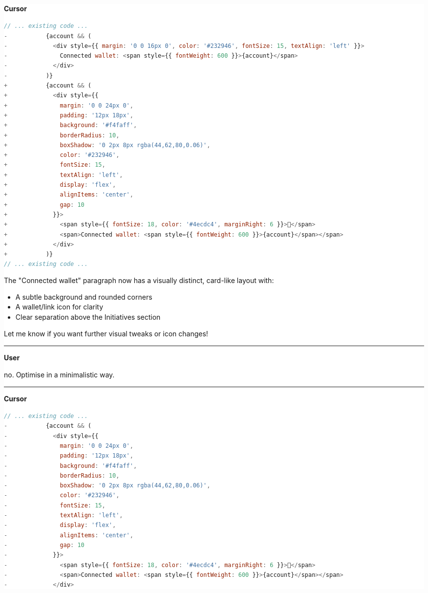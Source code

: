 
**Cursor**

```javascript
// ... existing code ...
-           {account && (
-             <div style={{ margin: '0 0 16px 0', color: '#232946', fontSize: 15, textAlign: 'left' }}>
-               Connected wallet: <span style={{ fontWeight: 600 }}>{account}</span>
-             </div>
-           )}
+           {account && (
+             <div style={{
+               margin: '0 0 24px 0',
+               padding: '12px 18px',
+               background: '#f4faff',
+               borderRadius: 10,
+               boxShadow: '0 2px 8px rgba(44,62,80,0.06)',
+               color: '#232946',
+               fontSize: 15,
+               textAlign: 'left',
+               display: 'flex',
+               alignItems: 'center',
+               gap: 10
+             }}>
+               <span style={{ fontSize: 18, color: '#4ecdc4', marginRight: 6 }}>🔗</span>
+               <span>Connected wallet: <span style={{ fontWeight: 600 }}>{account}</span></span>
+             </div>
+           )}
// ... existing code ...
```

The "Connected wallet" paragraph now has a visually distinct, card-like layout with:

- A subtle background and rounded corners
- A wallet/link icon for clarity
- Clear separation above the Initiatives section

Let me know if you want further visual tweaks or icon changes!

---

**User**

no. Optimise in a minimalistic way.

---

**Cursor**

```javascript
// ... existing code ...
-           {account && (
-             <div style={{
-               margin: '0 0 24px 0',
-               padding: '12px 18px',
-               background: '#f4faff',
-               borderRadius: 10,
-               boxShadow: '0 2px 8px rgba(44,62,80,0.06)',
-               color: '#232946',
-               fontSize: 15,
-               textAlign: 'left',
-               display: 'flex',
-               alignItems: 'center',
-               gap: 10
-             }}>
-               <span style={{ fontSize: 18, color: '#4ecdc4', marginRight: 6 }}>🔗</span>
-               <span>Connected wallet: <span style={{ fontWeight: 600 }}>{account}</span></span>
-             </div>
```